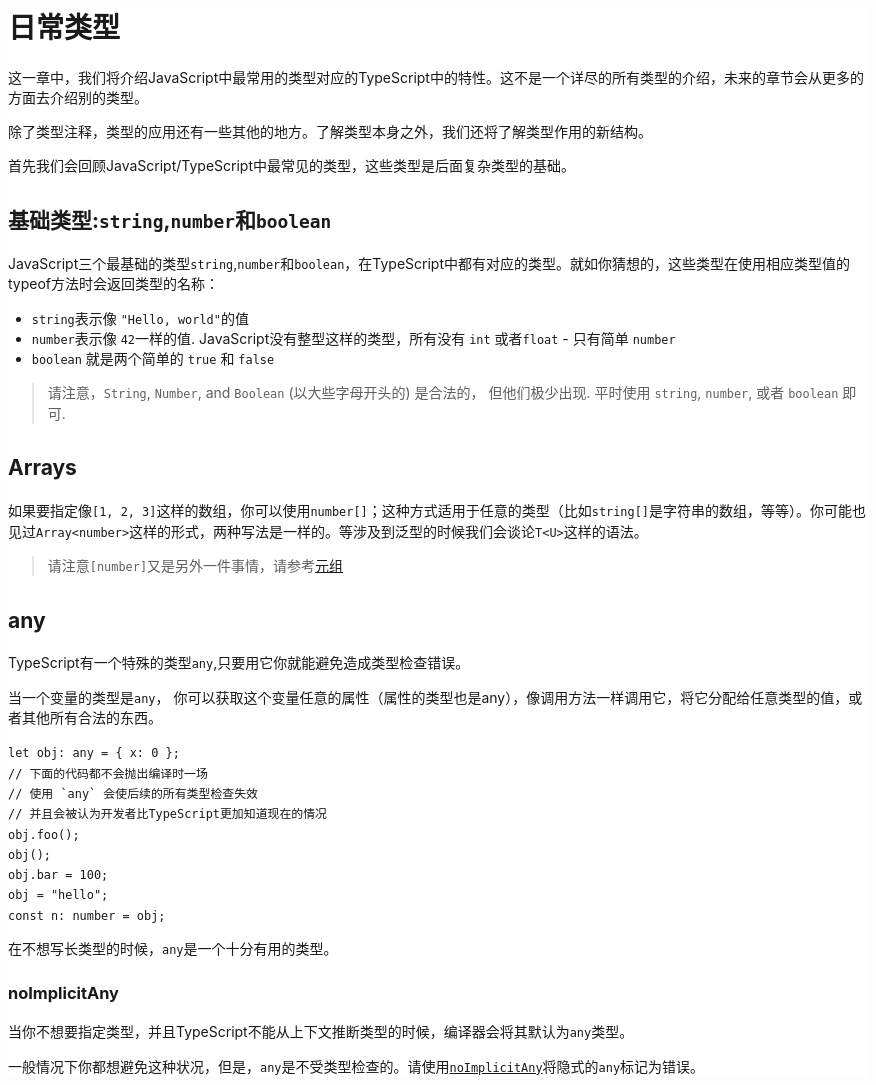 # 日常类型

这一章中，我们将介绍JavaScript中最常用的类型对应的TypeScript中的特性。这不是一个详尽的所有类型的介绍，未来的章节会从更多的方面去介绍别的类型。

除了类型注释，类型的应用还有一些其他的地方。了解类型本身之外，我们还将了解类型作用的新结构。

首先我们会回顾JavaScript/TypeScript中最常见的类型，这些类型是后面复杂类型的基础。

## 基础类型:`string`,`number`和`boolean`

JavaScript三个最基础的类型`string`,`number`和`boolean`，在TypeScript中都有对应的类型。就如你猜想的，这些类型在使用相应类型值的typeof方法时会返回类型的名称：

- `string`表示像 `"Hello, world"`的值
- `number`表示像 `42`一样的值. JavaScript没有整型这样的类型，所有没有 `int` 或者`float` - 只有简单 `number`
- `boolean` 就是两个简单的 `true` 和 `false`

> 请注意，`String`, `Number`, and `Boolean` (以大些字母开头的) 是合法的， 但他们极少出现. 平时使用 `string`, `number`, 或者 `boolean` 即可.

## Arrays

如果要指定像`[1, 2, 3]`这样的数组，你可以使用`number[]`；这种方式适用于任意的类型（比如`string[]`是字符串的数组，等等）。你可能也见过`Array<number>`这样的形式，两种写法是一样的。等涉及到泛型的时候我们会谈论`T<U>`这样的语法。

> 请注意`[number]`又是另外一件事情，请参考[元组](https://www.typescriptlang.org/docs/handbook/2/objects.html#tuple-types)

## any

TypeScript有一个特殊的类型`any`,只要用它你就能避免造成类型检查错误。

当一个变量的类型是`any`， 你可以获取这个变量任意的属性（属性的类型也是any），像调用方法一样调用它，将它分配给任意类型的值，或者其他所有合法的东西。

```
let obj: any = { x: 0 };
// 下面的代码都不会抛出编译时一场
// 使用 `any` 会使后续的所有类型检查失效
// 并且会被认为开发者比TypeScript更加知道现在的情况
obj.foo();
obj();
obj.bar = 100;
obj = "hello";
const n: number = obj;
```

在不想写长类型的时候，`any`是一个十分有用的类型。

### noImplicitAny

当你不想要指定类型，并且TypeScript不能从上下文推断类型的时候，编译器会将其默认为`any`类型。

一般情况下你都想避免这种状况，但是，`any`是不受类型检查的。请使用[`noImplicitAny`](https://www.typescriptlang.org/tsconfig#noImplicitAny)将隐式的`any`标记为错误。
